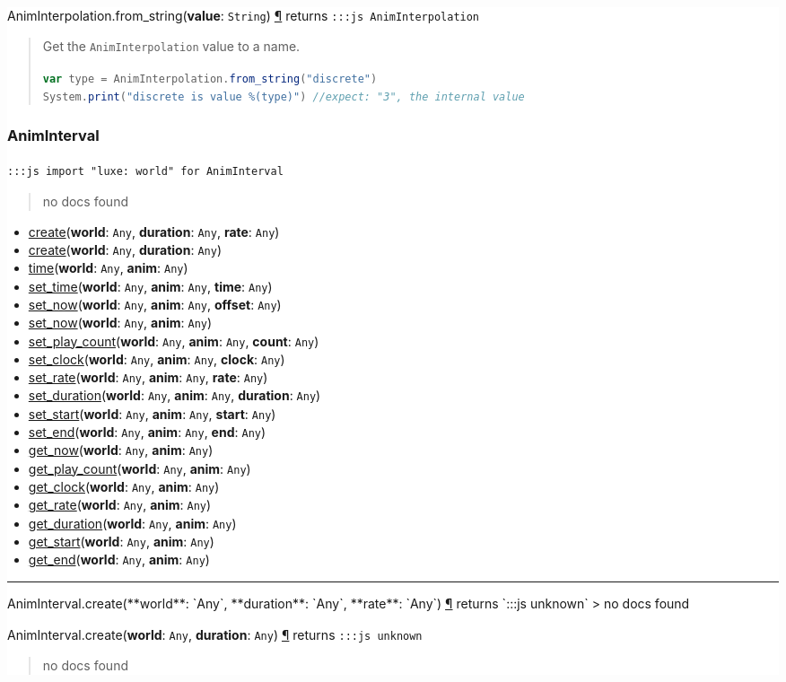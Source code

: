 <endpoint module="luxe: world" class="AnimInterpolation" signature="from_string(value : String)"></endpoint>
<signature id="AnimInterpolation.from_string">AnimInterpolation.from_string(**value**: `String`)
<a class="headerlink" href="#AnimInterpolation.from_string" title="Permanent link">¶</a></signature>
<span class='api_ret'>returns</span> `:::js AnimInterpolation`
> Get the `AnimInterpolation` value to a name.
> 
>   ```js
>   var type = AnimInterpolation.from_string("discrete")
>   System.print("discrete is value %(type)") //expect: "3", the internal value
>   ```   

### AnimInterval
`:::js import "luxe: world" for AnimInterval`
> no docs found

- [create](#AnimInterval.create+3)(**world**: `Any`, **duration**: `Any`, **rate**: `Any`)
- [create](#AnimInterval.create+2)(**world**: `Any`, **duration**: `Any`)
- [time](#AnimInterval.time+2)(**world**: `Any`, **anim**: `Any`)
- [set_time](#AnimInterval.set_time+3)(**world**: `Any`, **anim**: `Any`, **time**: `Any`)
- [set_now](#AnimInterval.set_now+3)(**world**: `Any`, **anim**: `Any`, **offset**: `Any`)
- [set_now](#AnimInterval.set_now+2)(**world**: `Any`, **anim**: `Any`)
- [set_play_count](#AnimInterval.set_play_count+3)(**world**: `Any`, **anim**: `Any`, **count**: `Any`)
- [set_clock](#AnimInterval.set_clock+3)(**world**: `Any`, **anim**: `Any`, **clock**: `Any`)
- [set_rate](#AnimInterval.set_rate+3)(**world**: `Any`, **anim**: `Any`, **rate**: `Any`)
- [set_duration](#AnimInterval.set_duration+3)(**world**: `Any`, **anim**: `Any`, **duration**: `Any`)
- [set_start](#AnimInterval.set_start+3)(**world**: `Any`, **anim**: `Any`, **start**: `Any`)
- [set_end](#AnimInterval.set_end+3)(**world**: `Any`, **anim**: `Any`, **end**: `Any`)
- [get_now](#AnimInterval.get_now+2)(**world**: `Any`, **anim**: `Any`)
- [get_play_count](#AnimInterval.get_play_count+2)(**world**: `Any`, **anim**: `Any`)
- [get_clock](#AnimInterval.get_clock+2)(**world**: `Any`, **anim**: `Any`)
- [get_rate](#AnimInterval.get_rate+2)(**world**: `Any`, **anim**: `Any`)
- [get_duration](#AnimInterval.get_duration+2)(**world**: `Any`, **anim**: `Any`)
- [get_start](#AnimInterval.get_start+2)(**world**: `Any`, **anim**: `Any`)
- [get_end](#AnimInterval.get_end+2)(**world**: `Any`, **anim**: `Any`)

<hr/>
<endpoint module="luxe: world" class="AnimInterval" signature="create(world : Any, duration : Any, rate : Any)"></endpoint>
<signature id="AnimInterval.create+3">AnimInterval.create(**world**: `Any`, **duration**: `Any`, **rate**: `Any`)
<a class="headerlink" href="#AnimInterval.create+3" title="Permanent link">¶</a></signature>
<span class='api_ret'>returns</span> `:::js unknown`
> no docs found   

<endpoint module="luxe: world" class="AnimInterval" signature="create(world : Any, duration : Any)"></endpoint>
<signature id="AnimInterval.create+2">AnimInterval.create(**world**: `Any`, **duration**: `Any`)
<a class="headerlink" href="#AnimInterval.create+2" title="Permanent link">¶</a></signature>
<span class='api_ret'>returns</span> `:::js unknown`
> no docs found   
